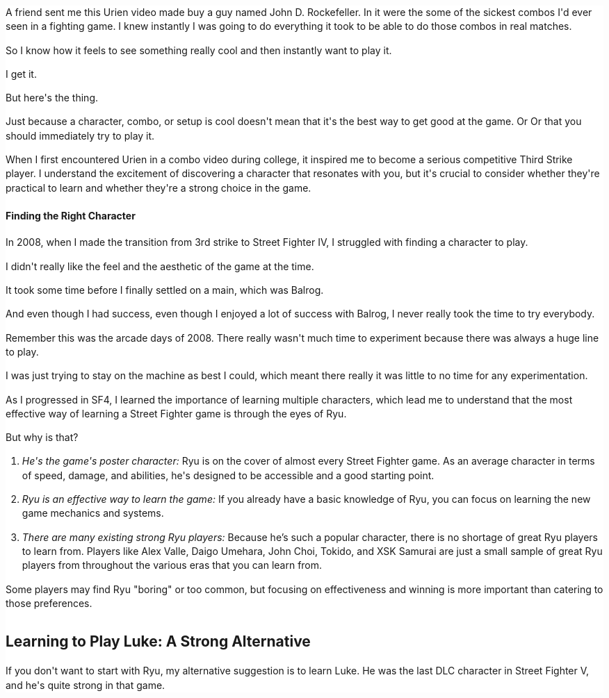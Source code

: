 A friend sent me this Urien video made buy a guy named John D. Rockefeller. In it were the some of the sickest combos I'd ever seen in a fighting game.  I knew instantly I was going to do everything it took to be able to do those combos in real matches. 

So I know how it feels to see something really cool and then instantly want to play it.

I get it.

But here's the thing.

Just because a character, combo, or setup is cool doesn't mean that it's the best way to get good at the game.  Or Or that you should immediately try to play it.

When I first encountered Urien in a combo video during college, it inspired me to become a serious competitive Third Strike player. I understand the excitement of discovering a character that resonates with you, but it's crucial to consider whether they're practical to learn and whether they're a strong choice in the game.

#### Finding the Right Character
In 2008, when I made the transition from 3rd strike to Street Fighter IV, I struggled with finding a character to play.

I didn't really like the feel and the aesthetic of the game at the time.

It took some time before I finally settled on a main, which was Balrog.

And even though I had success, even though I enjoyed a lot of success with Balrog, I never really took the time to try everybody.

Remember this was the arcade days of 2008.  There really wasn't much time to experiment because there was always a huge line to play.

I was just trying to stay on the machine as best I could, which meant there really it was little to no time for any experimentation.

As I progressed in SF4, I learned the importance of learning multiple characters, which lead me to understand that the most effective way of learning a Street Fighter game is through the eyes of Ryu.

But why is that? 

1.  _He's the game's poster character:_ Ryu is on the cover of almost every Street Fighter game. As an average character in terms of speed, damage, and abilities, he's designed to be accessible and a good starting point.
    
2.  _Ryu is an effective way to learn the game:_ If you already have a basic knowledge of Ryu, you can focus on learning the new game mechanics and systems.
    
3. *There are many existing strong Ryu players:* Because he’s such a popular character, there is no shortage of great Ryu players to learn from.  Players like Alex Valle, Daigo Umehara, John Choi, Tokido, and XSK Samurai are just a small sample of great Ryu players from throughout the various eras that you can learn from.

Some players may find Ryu "boring" or too common, but focusing on effectiveness and winning is more important than catering to those preferences.

## Learning to Play Luke: A Strong Alternative
If you don't want to start with Ryu, my alternative suggestion is to learn Luke. He was the last DLC character in Street Fighter V, and he's quite strong in that game. 
